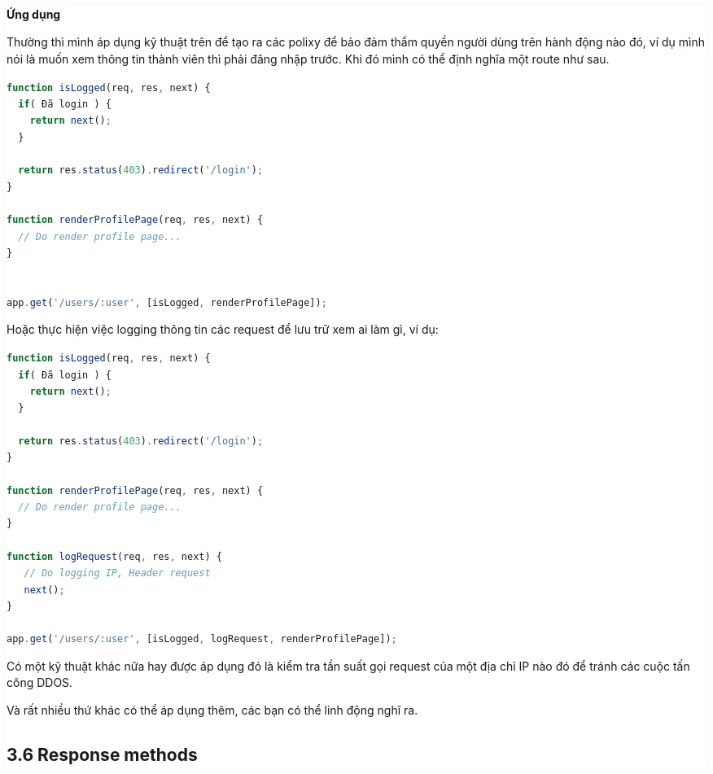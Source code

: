 **Ứng dụng**

Thường thì mình áp dụng kỹ thuật trên để tạo ra các polixy để bảo đảm thẩm quyền người dùng trên hành động nào đó, ví dụ mình nói là muốn xem thông tin thành viên thì phải đăng nhập trước. Khi đó mình có thể định nghĩa một route như sau. 


```javascript 
function isLogged(req, res, next) {
  if( Đã login ) {
    return next();
  } 
  
  return res.status(403).redirect('/login');
}

function renderProfilePage(req, res, next) {
  // Do render profile page...
}


app.get('/users/:user', [isLogged, renderProfilePage]);
``` 


Hoặc thực hiện việc logging thông tin các request để lưu trữ xem ai làm gì, ví dụ:


```javascript 
function isLogged(req, res, next) {
  if( Đã login ) {
    return next();
  } 
  
  return res.status(403).redirect('/login');
}

function renderProfilePage(req, res, next) {
  // Do render profile page...
}

function logRequest(req, res, next) {
   // Do logging IP, Header request
   next();
}

app.get('/users/:user', [isLogged, logRequest, renderProfilePage]);
``` 

Có một kỹ thuật khác nữa hay được áp dụng đó là kiểm tra tần suất gọi request của một địa chỉ IP nào đó để tránh các cuộc tấn công DDOS.

Và rất nhiều thứ khác có thể áp dụng thêm, các bạn có thể linh động nghĩ ra.


## 3.6 Response methods
